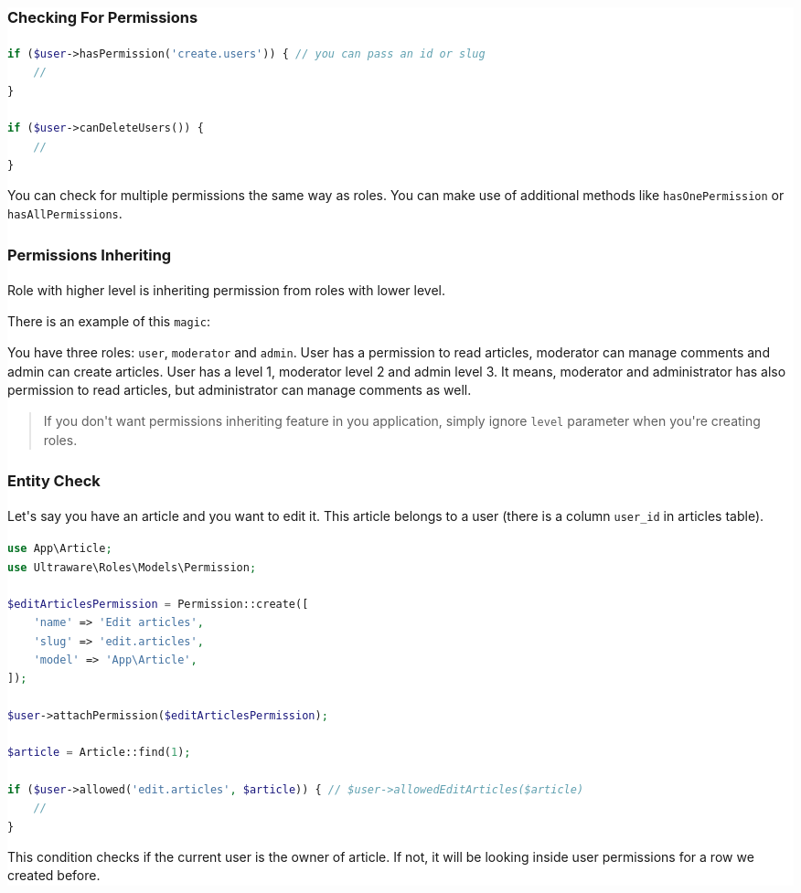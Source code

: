 ### Checking For Permissions

```php
if ($user->hasPermission('create.users')) { // you can pass an id or slug
    //
}

if ($user->canDeleteUsers()) {
    //
}
```

You can check for multiple permissions the same way as roles. You can make use of additional methods like `hasOnePermission` or `hasAllPermissions`.

### Permissions Inheriting

Role with higher level is inheriting permission from roles with lower level.

There is an example of this `magic`:

You have three roles: `user`, `moderator` and `admin`. User has a permission to read articles, moderator can manage comments and admin can create articles. User has a level 1, moderator level 2 and admin level 3. It means, moderator and administrator has also permission to read articles, but administrator can manage comments as well.

> If you don't want permissions inheriting feature in you application, simply ignore `level` parameter when you're creating roles.

### Entity Check

Let's say you have an article and you want to edit it. This article belongs to a user (there is a column `user_id` in articles table).

```php
use App\Article;
use Ultraware\Roles\Models\Permission;

$editArticlesPermission = Permission::create([
    'name' => 'Edit articles',
    'slug' => 'edit.articles',
    'model' => 'App\Article',
]);

$user->attachPermission($editArticlesPermission);

$article = Article::find(1);

if ($user->allowed('edit.articles', $article)) { // $user->allowedEditArticles($article)
    //
}
```

This condition checks if the current user is the owner of article. If not, it will be looking inside user permissions for a row we created before.

